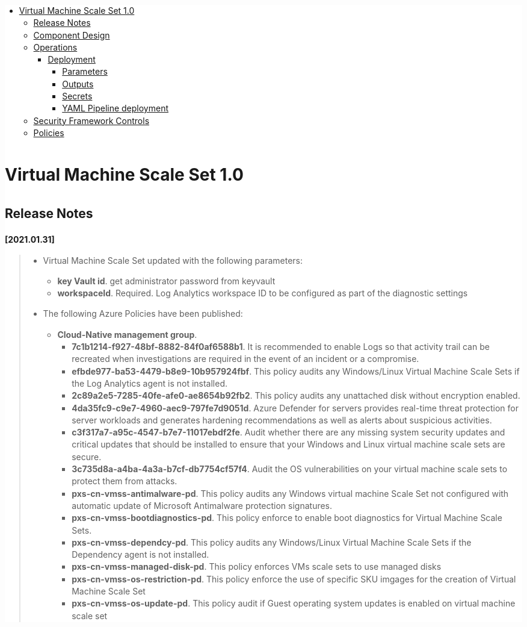 - [Virtual Machine Scale Set 1.0](#virtual-machine-scale-set-10)
  - [Release Notes](#release-notes)
  - [Component Design](#component-design)
  - [Operations](#operations)
    - [Deployment](#deployment)
      - [Parameters](#parameters)
      - [Outputs](#outputs)
      - [Secrets](#secrets)
      - [YAML Pipeline deployment](#yaml-pipeline-deployment)
  - [Security Framework Controls](#security-framework-controls)
  - [Policies](#policies)

# Virtual Machine Scale Set 1.0

## Release Notes

**[2021.01.31]**
> + Virtual Machine Scale Set updated with the following parameters:
>   - **key Vault id**. get administrator password from keyvault
>   - **workspaceId**. Required. Log Analytics workspace ID to be configured as part of the diagnostic settings
> 
> + The following Azure Policies have been published:
>   - **Cloud-Native management group**.
>       - **7c1b1214-f927-48bf-8882-84f0af6588b1**.  It is recommended to enable Logs so that activity trail can be recreated when investigations are required in the event of an incident or a compromise. 
>       - **efbde977-ba53-4479-b8e9-10b957924fbf**.  This policy audits any Windows/Linux Virtual Machine Scale Sets if the Log Analytics agent is not installed.
>       - **2c89a2e5-7285-40fe-afe0-ae8654b92fb2**.  This policy audits any unattached disk without encryption enabled.
>       - **4da35fc9-c9e7-4960-aec9-797fe7d9051d**.  Azure Defender for servers provides real-time threat protection for server workloads and generates hardening recommendations as well as alerts about suspicious activities.
>       - **c3f317a7-a95c-4547-b7e7-11017ebdf2fe**.  Audit whether there are any missing system security updates and critical updates that should be installed to ensure that your Windows and Linux virtual machine scale sets are secure.
>       - **3c735d8a-a4ba-4a3a-b7cf-db7754cf57f4**.  Audit the OS vulnerabilities on your virtual machine scale sets to protect them from attacks.
>       - **pxs-cn-vmss-antimalware-pd**.  This policy audits any Windows virtual machine Scale Set not configured with automatic update of Microsoft Antimalware protection signatures.
>       - **pxs-cn-vmss-bootdiagnostics-pd**.  This policy enforce to enable boot diagnostics for Virtual Machine Scale Sets. 
>       - **pxs-cn-vmss-dependcy-pd**.  This policy audits any Windows/Linux Virtual Machine Scale Sets if the Dependency agent is not installed.
>       - **pxs-cn-vmss-managed-disk-pd**.  This policy enforces VMs scale sets to use managed disks
>       - **pxs-cn-vmss-os-restriction-pd**.  This policy enforce the use of specific SKU imgages for the creation of Virtual Machine Scale Set
>       - **pxs-cn-vmss-os-update-pd**.  This policy audit if Guest operating system updates is enabled on virtual machine scale set
